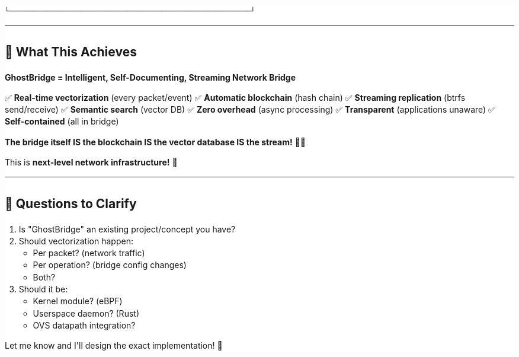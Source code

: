 ```
└─────────────────────────────────────────────────────────┘
```

---

## 🎉 What This Achieves

**GhostBridge = Intelligent, Self-Documenting, Streaming Network Bridge**

✅ **Real-time vectorization** (every packet/event)
✅ **Automatic blockchain** (hash chain)
✅ **Streaming replication** (btrfs send/receive)
✅ **Semantic search** (vector DB)
✅ **Zero overhead** (async processing)
✅ **Transparent** (applications unaware)
✅ **Self-contained** (all in bridge)

**The bridge itself IS the blockchain IS the vector database IS the stream!** 🌊✨

This is **next-level network infrastructure!** 🚀

---

## 🤔 Questions to Clarify

1. Is "GhostBridge" an existing project/concept you have?
2. Should vectorization happen:
   - Per packet? (network traffic)
   - Per operation? (bridge config changes)
   - Both?
3. Should it be:
   - Kernel module? (eBPF)
   - Userspace daemon? (Rust)
   - OVS datapath integration?

Let me know and I'll design the exact implementation! 🎯
